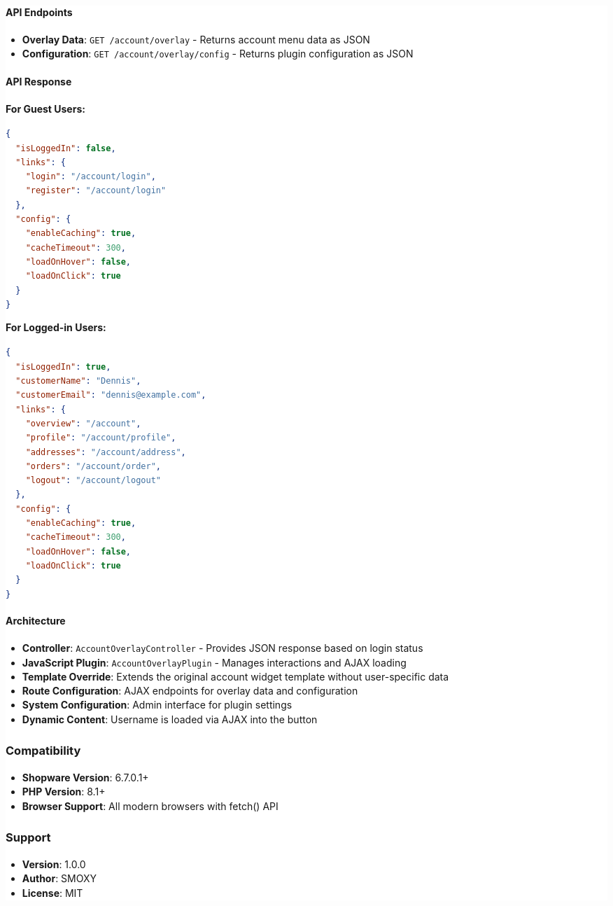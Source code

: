 #### API Endpoints

- **Overlay Data**: `GET /account/overlay` - Returns account menu data as JSON
- **Configuration**: `GET /account/overlay/config` - Returns plugin configuration as JSON

#### API Response

**For Guest Users:**
```json
{
  "isLoggedIn": false,
  "links": {
    "login": "/account/login",
    "register": "/account/login"
  },
  "config": {
    "enableCaching": true,
    "cacheTimeout": 300,
    "loadOnHover": false,
    "loadOnClick": true
  }
}
```

**For Logged-in Users:**
```json
{
  "isLoggedIn": true,
  "customerName": "Dennis",
  "customerEmail": "dennis@example.com",
  "links": {
    "overview": "/account",
    "profile": "/account/profile",
    "addresses": "/account/address",
    "orders": "/account/order",
    "logout": "/account/logout"
  },
  "config": {
    "enableCaching": true,
    "cacheTimeout": 300,
    "loadOnHover": false,
    "loadOnClick": true
  }
}
```

#### Architecture

- **Controller**: `AccountOverlayController` - Provides JSON response based on login status
- **JavaScript Plugin**: `AccountOverlayPlugin` - Manages interactions and AJAX loading
- **Template Override**: Extends the original account widget template without user-specific data
- **Route Configuration**: AJAX endpoints for overlay data and configuration
- **System Configuration**: Admin interface for plugin settings
- **Dynamic Content**: Username is loaded via AJAX into the button

### Compatibility

- **Shopware Version**: 6.7.0.1+
- **PHP Version**: 8.1+
- **Browser Support**: All modern browsers with fetch() API

### Support

- **Version**: 1.0.0
- **Author**: SMOXY
- **License**: MIT